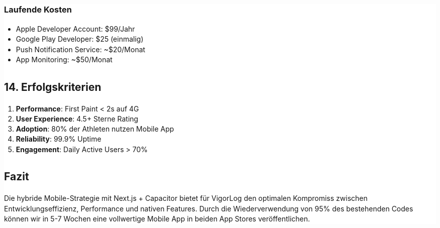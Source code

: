 ### Laufende Kosten
- Apple Developer Account: $99/Jahr
- Google Play Developer: $25 (einmalig)
- Push Notification Service: ~$20/Monat
- App Monitoring: ~$50/Monat

## 14. Erfolgskriterien

1. **Performance**: First Paint < 2s auf 4G
2. **User Experience**: 4.5+ Sterne Rating
3. **Adoption**: 80% der Athleten nutzen Mobile App
4. **Reliability**: 99.9% Uptime
5. **Engagement**: Daily Active Users > 70%

## Fazit

Die hybride Mobile-Strategie mit Next.js + Capacitor bietet für VigorLog den optimalen Kompromiss zwischen Entwicklungseffizienz, Performance und nativen Features. Durch die Wiederverwendung von 95% des bestehenden Codes können wir in 5-7 Wochen eine vollwertige Mobile App in beiden App Stores veröffentlichen.